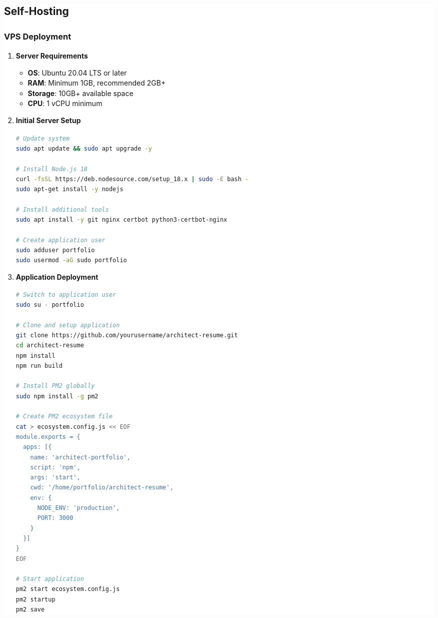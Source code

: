 ## Self-Hosting

### VPS Deployment

1. **Server Requirements**
   - **OS**: Ubuntu 20.04 LTS or later
   - **RAM**: Minimum 1GB, recommended 2GB+
   - **Storage**: 10GB+ available space
   - **CPU**: 1 vCPU minimum

2. **Initial Server Setup**
   ```bash
   # Update system
   sudo apt update && sudo apt upgrade -y
   
   # Install Node.js 18
   curl -fsSL https://deb.nodesource.com/setup_18.x | sudo -E bash -
   sudo apt-get install -y nodejs
   
   # Install additional tools
   sudo apt install -y git nginx certbot python3-certbot-nginx
   
   # Create application user
   sudo adduser portfolio
   sudo usermod -aG sudo portfolio
   ```

3. **Application Deployment**
   ```bash
   # Switch to application user
   sudo su - portfolio
   
   # Clone and setup application
   git clone https://github.com/yourusername/architect-resume.git
   cd architect-resume
   npm install
   npm run build
   
   # Install PM2 globally
   sudo npm install -g pm2
   
   # Create PM2 ecosystem file
   cat > ecosystem.config.js << EOF
   module.exports = {
     apps: [{
       name: 'architect-portfolio',
       script: 'npm',
       args: 'start',
       cwd: '/home/portfolio/architect-resume',
       env: {
         NODE_ENV: 'production',
         PORT: 3000
       }
     }]
   }
   EOF
   
   # Start application
   pm2 start ecosystem.config.js
   pm2 startup
   pm2 save
   ```
